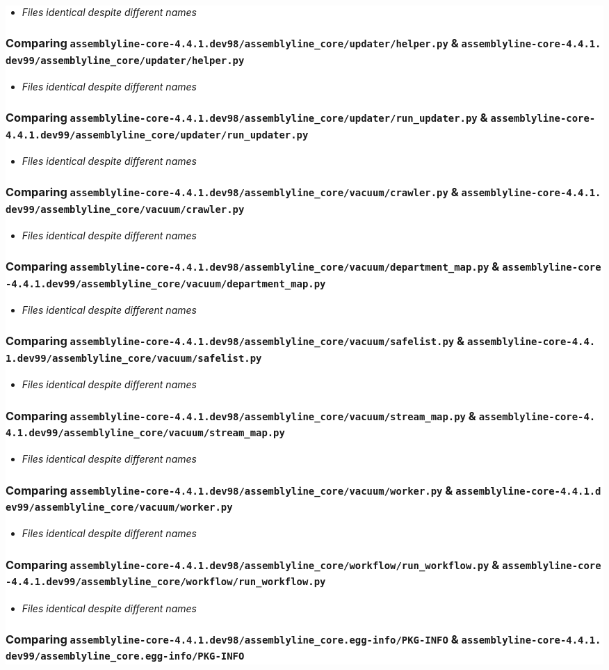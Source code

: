  * *Files identical despite different names*

### Comparing `assemblyline-core-4.4.1.dev98/assemblyline_core/updater/helper.py` & `assemblyline-core-4.4.1.dev99/assemblyline_core/updater/helper.py`

 * *Files identical despite different names*

### Comparing `assemblyline-core-4.4.1.dev98/assemblyline_core/updater/run_updater.py` & `assemblyline-core-4.4.1.dev99/assemblyline_core/updater/run_updater.py`

 * *Files identical despite different names*

### Comparing `assemblyline-core-4.4.1.dev98/assemblyline_core/vacuum/crawler.py` & `assemblyline-core-4.4.1.dev99/assemblyline_core/vacuum/crawler.py`

 * *Files identical despite different names*

### Comparing `assemblyline-core-4.4.1.dev98/assemblyline_core/vacuum/department_map.py` & `assemblyline-core-4.4.1.dev99/assemblyline_core/vacuum/department_map.py`

 * *Files identical despite different names*

### Comparing `assemblyline-core-4.4.1.dev98/assemblyline_core/vacuum/safelist.py` & `assemblyline-core-4.4.1.dev99/assemblyline_core/vacuum/safelist.py`

 * *Files identical despite different names*

### Comparing `assemblyline-core-4.4.1.dev98/assemblyline_core/vacuum/stream_map.py` & `assemblyline-core-4.4.1.dev99/assemblyline_core/vacuum/stream_map.py`

 * *Files identical despite different names*

### Comparing `assemblyline-core-4.4.1.dev98/assemblyline_core/vacuum/worker.py` & `assemblyline-core-4.4.1.dev99/assemblyline_core/vacuum/worker.py`

 * *Files identical despite different names*

### Comparing `assemblyline-core-4.4.1.dev98/assemblyline_core/workflow/run_workflow.py` & `assemblyline-core-4.4.1.dev99/assemblyline_core/workflow/run_workflow.py`

 * *Files identical despite different names*

### Comparing `assemblyline-core-4.4.1.dev98/assemblyline_core.egg-info/PKG-INFO` & `assemblyline-core-4.4.1.dev99/assemblyline_core.egg-info/PKG-INFO`
